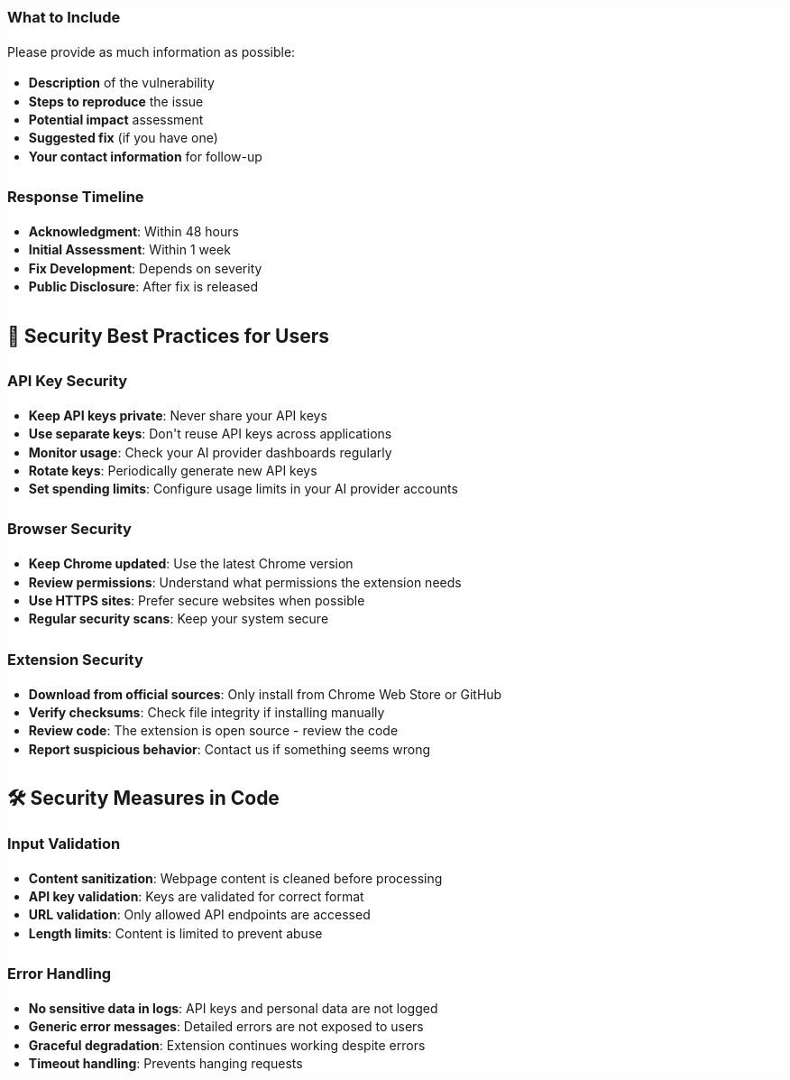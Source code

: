 ### What to Include
Please provide as much information as possible:
- **Description** of the vulnerability
- **Steps to reproduce** the issue
- **Potential impact** assessment
- **Suggested fix** (if you have one)
- **Your contact information** for follow-up

### Response Timeline
- **Acknowledgment**: Within 48 hours
- **Initial Assessment**: Within 1 week
- **Fix Development**: Depends on severity
- **Public Disclosure**: After fix is released

## 🔐 Security Best Practices for Users

### API Key Security
- **Keep API keys private**: Never share your API keys
- **Use separate keys**: Don't reuse API keys across applications
- **Monitor usage**: Check your AI provider dashboards regularly
- **Rotate keys**: Periodically generate new API keys
- **Set spending limits**: Configure usage limits in your AI provider accounts

### Browser Security
- **Keep Chrome updated**: Use the latest Chrome version
- **Review permissions**: Understand what permissions the extension needs
- **Use HTTPS sites**: Prefer secure websites when possible
- **Regular security scans**: Keep your system secure

### Extension Security
- **Download from official sources**: Only install from Chrome Web Store or GitHub
- **Verify checksums**: Check file integrity if installing manually
- **Review code**: The extension is open source - review the code
- **Report suspicious behavior**: Contact us if something seems wrong

## 🛠️ Security Measures in Code

### Input Validation
- **Content sanitization**: Webpage content is cleaned before processing
- **API key validation**: Keys are validated for correct format
- **URL validation**: Only allowed API endpoints are accessed
- **Length limits**: Content is limited to prevent abuse

### Error Handling
- **No sensitive data in logs**: API keys and personal data are not logged
- **Generic error messages**: Detailed errors are not exposed to users
- **Graceful degradation**: Extension continues working despite errors
- **Timeout handling**: Prevents hanging requests
